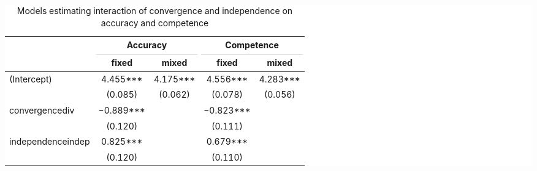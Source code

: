 <table style="NAborder-bottom: 0; width: auto !important; margin-left: auto; margin-right: auto;" class="table">
<caption>Models estimating interaction of convergence and independence on accuracy and competence</caption>
 <thead>
<tr>
<th style="empty-cells: hide;border-bottom:hidden;" colspan="1"></th>
<th style="border-bottom:hidden;padding-bottom:0; padding-left:3px;padding-right:3px;text-align: center; " colspan="2"><div style="border-bottom: 1px solid #ddd; padding-bottom: 5px; ">Accuracy</div></th>
<th style="border-bottom:hidden;padding-bottom:0; padding-left:3px;padding-right:3px;text-align: center; " colspan="2"><div style="border-bottom: 1px solid #ddd; padding-bottom: 5px; ">Competence</div></th>
</tr>
  <tr>
   <th style="text-align:left;">   </th>
   <th style="text-align:center;"> fixed </th>
   <th style="text-align:center;"> mixed </th>
   <th style="text-align:center;"> fixed  </th>
   <th style="text-align:center;"> mixed  </th>
  </tr>
 </thead>
<tbody>
  <tr>
   <td style="text-align:left;"> (Intercept) </td>
   <td style="text-align:center;"> 4.455*** </td>
   <td style="text-align:center;"> 4.175*** </td>
   <td style="text-align:center;"> 4.556*** </td>
   <td style="text-align:center;"> 4.283*** </td>
  </tr>
  <tr>
   <td style="text-align:left;">  </td>
   <td style="text-align:center;"> (0.085) </td>
   <td style="text-align:center;"> (0.062) </td>
   <td style="text-align:center;"> (0.078) </td>
   <td style="text-align:center;"> (0.056) </td>
  </tr>
  <tr>
   <td style="text-align:left;"> convergencediv </td>
   <td style="text-align:center;"> −0.889*** </td>
   <td style="text-align:center;">  </td>
   <td style="text-align:center;"> −0.823*** </td>
   <td style="text-align:center;">  </td>
  </tr>
  <tr>
   <td style="text-align:left;">  </td>
   <td style="text-align:center;"> (0.120) </td>
   <td style="text-align:center;">  </td>
   <td style="text-align:center;"> (0.111) </td>
   <td style="text-align:center;">  </td>
  </tr>
  <tr>
   <td style="text-align:left;"> independenceindep </td>
   <td style="text-align:center;"> 0.825*** </td>
   <td style="text-align:center;">  </td>
   <td style="text-align:center;"> 0.679*** </td>
   <td style="text-align:center;">  </td>
  </tr>
  <tr>
   <td style="text-align:left;">  </td>
   <td style="text-align:center;"> (0.120) </td>
   <td style="text-align:center;">  </td>
   <td style="text-align:center;"> (0.110) </td>
   <td style="text-align:center;">  </td>